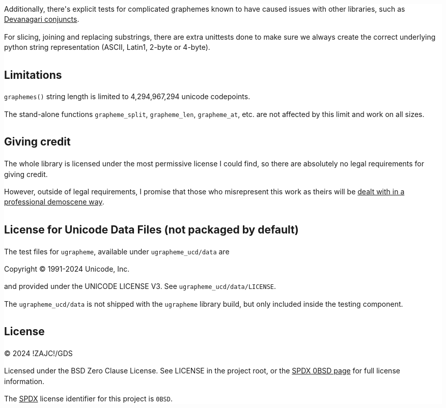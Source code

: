 Additionally, there's explicit tests for complicated graphemes known to have caused issues with other libraries, such as [Devanagari conjuncts](https://en.wikipedia.org/wiki/Devanagari_conjuncts).

For slicing, joining and replacing substrings, there are extra unittests done to make sure we always create the correct underlying python string representation (ASCII, Latin1, 2-byte or 4-byte).

## Limitations
`graphemes()` string length is limited to 4,294,967,294 unicode codepoints.

The stand-alone functions `grapheme_split`, `grapheme_len`, `grapheme_at`, etc. are not affected by this limit and work on all sizes.
## Giving credit

The whole library is licensed under the most permissive license I could find, so there are absolutely no legal requirements for giving credit.

However, outside of legal requirements, I promise that those who misrepresent this work as theirs will be [dealt with in a professional demoscene way](https://en.wiktionary.org/wiki/fuckings).

## License for Unicode Data Files (not packaged by default)

The test files for `ugrapheme`, available under `ugrapheme_ucd/data`
are

Copyright © 1991-2024 Unicode, Inc.

and provided under the UNICODE LICENSE V3. See `ugrapheme_ucd/data/LICENSE`.

The `ugrapheme_ucd/data` is not shipped with the `ugrapheme` library build, but only included inside the testing component.

## License

&copy; 2024 !ZAJC!/GDS 

Licensed under the BSD Zero Clause License. See LICENSE in
the project root, or the [SPDX 0BSD page](https://spdx.org/licenses/0BSD.html) for full license
information.

The [SPDX](https://spdx.dev) license identifier for this project is `0BSD`.
